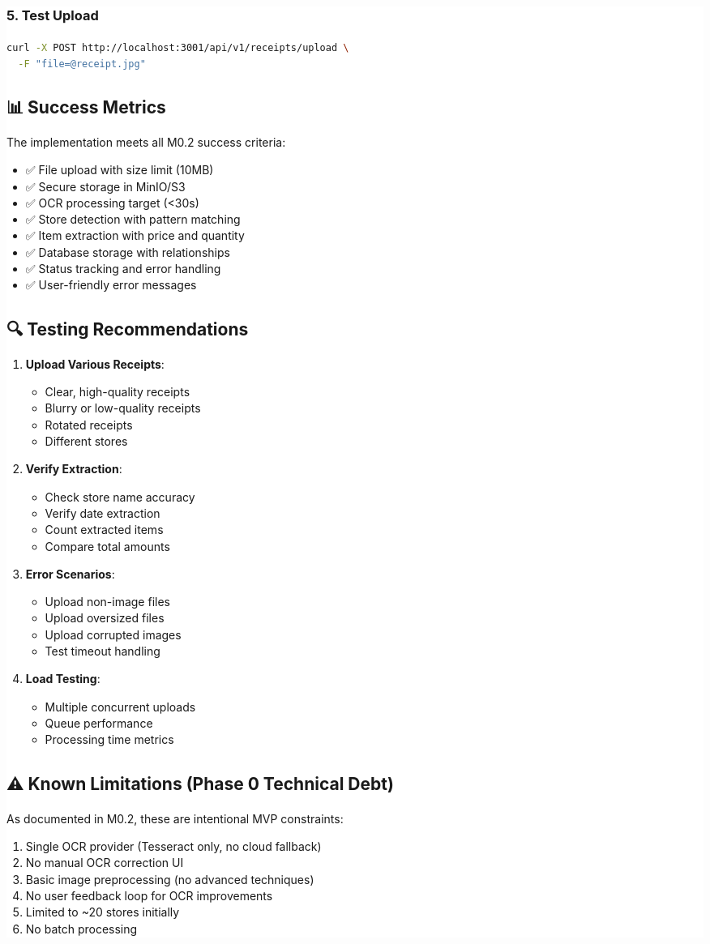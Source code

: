 ### 5. Test Upload

```bash
curl -X POST http://localhost:3001/api/v1/receipts/upload \
  -F "file=@receipt.jpg"
```

## 📊 Success Metrics

The implementation meets all M0.2 success criteria:

- ✅ File upload with size limit (10MB)
- ✅ Secure storage in MinIO/S3
- ✅ OCR processing target (<30s)
- ✅ Store detection with pattern matching
- ✅ Item extraction with price and quantity
- ✅ Database storage with relationships
- ✅ Status tracking and error handling
- ✅ User-friendly error messages

## 🔍 Testing Recommendations

1. **Upload Various Receipts**:
   - Clear, high-quality receipts
   - Blurry or low-quality receipts
   - Rotated receipts
   - Different stores

2. **Verify Extraction**:
   - Check store name accuracy
   - Verify date extraction
   - Count extracted items
   - Compare total amounts

3. **Error Scenarios**:
   - Upload non-image files
   - Upload oversized files
   - Upload corrupted images
   - Test timeout handling

4. **Load Testing**:
   - Multiple concurrent uploads
   - Queue performance
   - Processing time metrics

## ⚠️ Known Limitations (Phase 0 Technical Debt)

As documented in M0.2, these are intentional MVP constraints:

1. Single OCR provider (Tesseract only, no cloud fallback)
2. No manual OCR correction UI
3. Basic image preprocessing (no advanced techniques)
4. No user feedback loop for OCR improvements
5. Limited to ~20 stores initially
6. No batch processing
